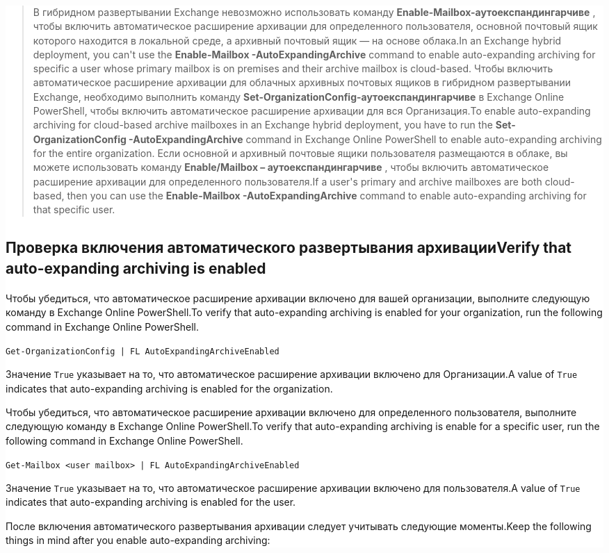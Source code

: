 > <span data-ttu-id="9af43-144">В гибридном развертывании Exchange невозможно использовать команду **Enable-Mailbox-аутоекспандингарчиве** , чтобы включить автоматическое расширение архивации для определенного пользователя, основной почтовый ящик которого находится в локальной среде, а архивный почтовый ящик — на основе облака.</span><span class="sxs-lookup"><span data-stu-id="9af43-144">In an Exchange hybrid deployment, you can't use the **Enable-Mailbox -AutoExpandingArchive** command to enable auto-expanding archiving for specific a user whose primary mailbox is on premises and their archive mailbox is cloud-based.</span></span> <span data-ttu-id="9af43-145">Чтобы включить автоматическое расширение архивации для облачных архивных почтовых ящиков в гибридном развертывании Exchange, необходимо выполнить команду **Set-OrganizationConfig-аутоекспандингарчиве** в Exchange Online PowerShell, чтобы включить автоматическое расширение архивации для вся Организация.</span><span class="sxs-lookup"><span data-stu-id="9af43-145">To enable auto-expanding archiving for cloud-based archive mailboxes in an Exchange hybrid deployment, you have to run the **Set-OrganizationConfig -AutoExpandingArchive** command in Exchange Online PowerShell to enable auto-expanding archiving for the entire organization.</span></span> <span data-ttu-id="9af43-146">Если основной и архивный почтовые ящики пользователя размещаются в облаке, вы можете использовать команду **Enable/Mailbox – аутоекспандингарчиве** , чтобы включить автоматическое расширение архивации для определенного пользователя.</span><span class="sxs-lookup"><span data-stu-id="9af43-146">If a user's primary and archive mailboxes are both cloud-based, then you can use the **Enable-Mailbox -AutoExpandingArchive** command to enable auto-expanding archiving for that specific user.</span></span> 
  
## <a name="verify-that-auto-expanding-archiving-is-enabled"></a><span data-ttu-id="9af43-147">Проверка включения автоматического развертывания архивации</span><span class="sxs-lookup"><span data-stu-id="9af43-147">Verify that auto-expanding archiving is enabled</span></span>

<span data-ttu-id="9af43-148">Чтобы убедиться, что автоматическое расширение архивации включено для вашей организации, выполните следующую команду в Exchange Online PowerShell.</span><span class="sxs-lookup"><span data-stu-id="9af43-148">To verify that auto-expanding archiving is enabled for your organization, run the following command in Exchange Online PowerShell.</span></span>

```
Get-OrganizationConfig | FL AutoExpandingArchiveEnabled
```

<span data-ttu-id="9af43-149">Значение `True` указывает на то, что автоматическое расширение архивации включено для Организации.</span><span class="sxs-lookup"><span data-stu-id="9af43-149">A value of  `True` indicates that auto-expanding archiving is enabled for the organization.</span></span> 
  
<span data-ttu-id="9af43-150">Чтобы убедиться, что автоматическое расширение архивации включено для определенного пользователя, выполните следующую команду в Exchange Online PowerShell.</span><span class="sxs-lookup"><span data-stu-id="9af43-150">To verify that auto-expanding archiving is enable for a specific user, run the following command in Exchange Online PowerShell.</span></span>
  
```
Get-Mailbox <user mailbox> | FL AutoExpandingArchiveEnabled
```
<span data-ttu-id="9af43-151">Значение `True` указывает на то, что автоматическое расширение архивации включено для пользователя.</span><span class="sxs-lookup"><span data-stu-id="9af43-151">A value of  `True` indicates that auto-expanding archiving is enabled for the user.</span></span> 
  
<span data-ttu-id="9af43-152">После включения автоматического развертывания архивации следует учитывать следующие моменты.</span><span class="sxs-lookup"><span data-stu-id="9af43-152">Keep the following things in mind after you enable auto-expanding archiving:</span></span>
  